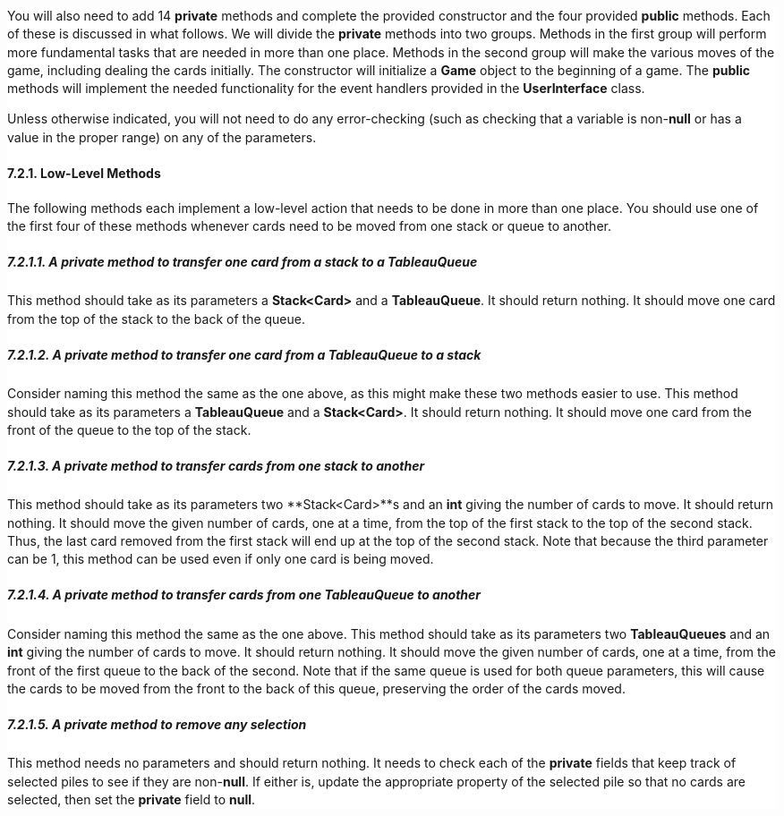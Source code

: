You will also need to add 14 **private** methods and complete the provided constructor and the four provided **public** methods. Each of these is discussed in what follows. We will divide the **private** methods into two groups. Methods in the first group will perform more fundamental tasks that are needed in more than one place. Methods in the second group will make the various moves of the game, including dealing the cards initially. The constructor will initialize a **Game** object to the beginning of a game. The **public** methods will implement the needed functionality for the event handlers provided in the **UserInterface** class. 

Unless otherwise indicated, you will not need to do any error-checking (such as checking that a variable is non-**null** or has a value in the proper range) on any of the parameters.

#### 7.2.1. Low-Level Methods

The following methods each implement a low-level action that needs to be done in more than one place. You should use one of the first four of these methods whenever cards need to be moved from one stack or queue to another.

##### 7.2.1.1. A private method to transfer one card from a stack to a TableauQueue

This method should take as its parameters a **Stack\<Card\>** and a **TableauQueue**. It should return nothing. It should move one card from the top of the stack to the back of the queue.

##### 7.2.1.2. A private method to transfer one card from a TableauQueue to a stack

Consider naming this method the same as the one above, as this might make these two methods easier to use. This method should take as its parameters a **TableauQueue** and a **Stack\<Card\>**. It should return nothing. It should move one card from the front of the queue to the top of the stack. 

##### 7.2.1.3. A private method to transfer cards from one stack to another

This method should take as its parameters two **Stack\<Card\>**s and an **int** giving the number of cards to move. It should return nothing. It should move the given number of cards, one at a time, from the top of the first stack to the top of the second stack. Thus, the last card removed from the first stack will end up at the top of the second stack. Note that because the third parameter can be 1, this method can be used even if only one card is being moved.

##### 7.2.1.4. A private method to transfer cards from one TableauQueue to another

Consider naming this method the same as the one above. This method should take as its parameters two **TableauQueues** and an **int** giving the number of cards to move. It should return nothing. It should move the given number of cards, one at a time, from the front of the first queue to the back of the second. Note that if the same queue is used for both queue parameters, this will cause the cards to be moved from the front to the back of this queue, preserving the order of the cards moved.

##### 7.2.1.5. A private method to remove any selection

This method needs no parameters and should return nothing. It needs to check each of the **private** fields that keep track of selected piles to see if they are non-**null**. If either is, update the appropriate property of the selected pile so that no cards are selected, then set the **private** field to **null**.
